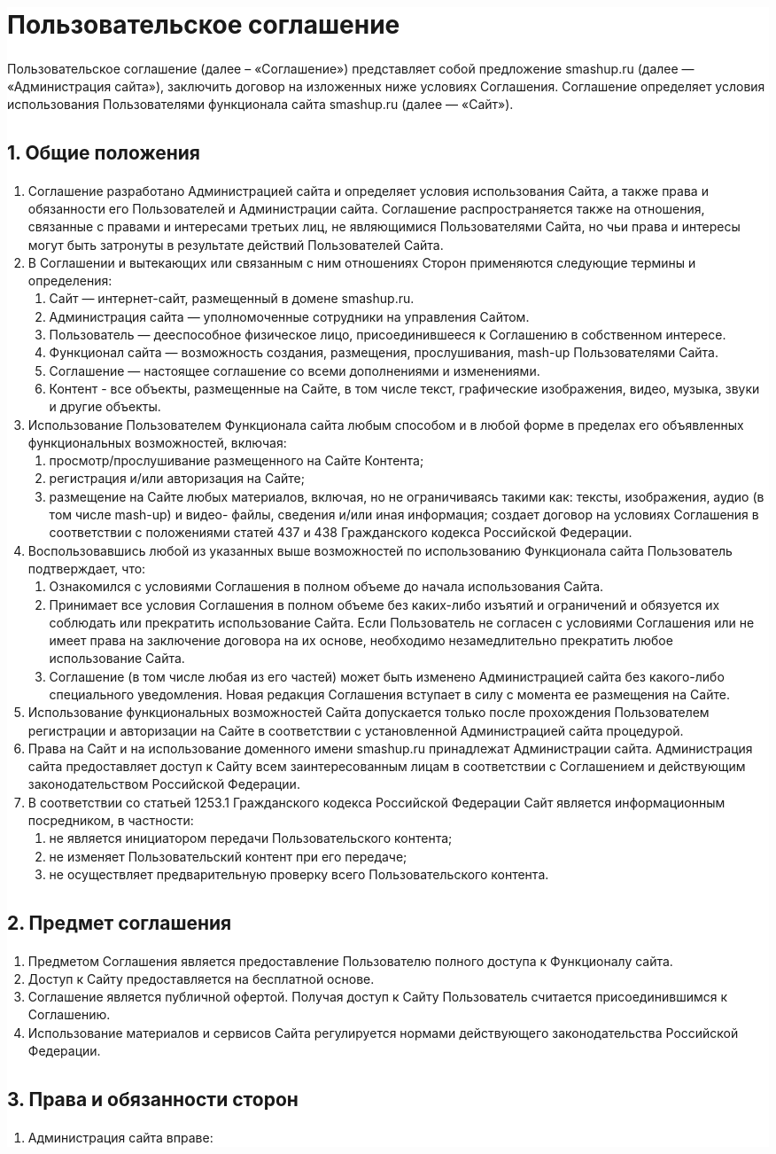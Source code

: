 # Пользовательское соглашение
Пользовательское соглашение (далее – «Соглашение») представляет собой предложение smashup.ru (далее — «Администрация сайта»), заключить договор на изложенных ниже условиях Соглашения. Соглашение определяет условия использования Пользователями функционала сайта smashup.ru (далее — «Сайт»).
## 1. Общие положения
1. Соглашение разработано Администрацией сайта и определяет условия использования Сайта, а также права и обязанности его Пользователей и Администрации сайта. Соглашение распространяется также на отношения, связанные с правами и интересами третьих лиц, не являющимися Пользователями Сайта, но чьи права и интересы могут быть затронуты в результате действий Пользователей Сайта.
2.  В Соглашении и вытекающих или связанным с ним отношениях Сторон применяются следующие термины и определения: 
	1. Сайт — интернет-сайт, размещенный в домене smashup.ru.
	2. Администрация сайта — уполномоченные сотрудники на управления Сайтом.
	3. Пользователь — дееспособное физическое лицо, присоединившееся к Соглашению в собственном интересе. 
	4. Функционал сайта — возможность создания, размещения, прослушивания, mash-up Пользователями Сайта. 
	5. Соглашение — настоящее соглашение со всеми дополнениями и изменениями. 
	6. Контент - все объекты, размещенные на Сайте, в том числе текст, графические изображения, видео, музыка, звуки и другие объекты.
3. Использование Пользователем Функционала сайта любым способом и в любой форме в пределах его объявленных функциональных возможностей, включая: 
	1. просмотр/прослушивание размещенного на Сайте Контента; 
	2. регистрация и/или авторизация на Сайте; 
	3. размещение на Сайте любых материалов, включая, но не ограничиваясь такими как: тексты, изображения, аудио (в том числе mash-up) и видео- файлы, сведения и/или иная информация; 
		создает договор на условиях Соглашения в соответствии с положениями статей 437 и 438 Гражданского кодекса Российской Федерации. 
4. Воспользовавшись любой из указанных выше возможностей по использованию Функционала сайта Пользователь подтверждает, что: 
	1. Ознакомился с условиями Соглашения в полном объеме до начала использования Сайта. 
	2. Принимает все условия Соглашения в полном объеме без каких-либо изъятий и ограничений и обязуется их соблюдать или прекратить использование Сайта. Если Пользователь не согласен с условиями Соглашения или не имеет права на заключение договора на их основе, необходимо незамедлительно прекратить любое использование Сайта. 
	3. Соглашение (в том числе любая из его частей) может быть изменено Администрацией сайта без какого-либо специального уведомления. Новая редакция Соглашения вступает в силу с момента ее размещения на Сайте.
5. Использование функциональных возможностей Сайта допускается только после прохождения Пользователем регистрации и авторизации на Сайте в соответствии с установленной Администрацией сайта процедурой. 
6. Права на Сайт и на использование доменного имени smashup.ru принадлежат Администрации сайта. Администрация сайта предоставляет доступ к Сайту всем заинтересованным лицам в соответствии с Соглашением и действующим законодательством Российской Федерации.
7. В соответствии со статьей 1253.1 Гражданского кодекса Российской Федерации Сайт является информационным посредником, в частности: 
	1. не является инициатором передачи Пользовательского контента;
	2. не изменяет Пользовательский контент при его передаче;
	3. не осуществляет предварительную проверку всего Пользовательского контента.
## 2. Предмет соглашения
1. Предметом Соглашения является предоставление Пользователю полного доступа к Функционалу сайта.
2. Доступ к Сайту предоставляется на бесплатной основе.
3. Соглашение является публичной офертой. Получая доступ к Сайту Пользователь считается присоединившимся к Соглашению. 
4. Использование материалов и сервисов Сайта регулируется нормами действующего законодательства Российской Федерации.
## 3. Права и обязанности сторон
1. Администрация сайта вправе: